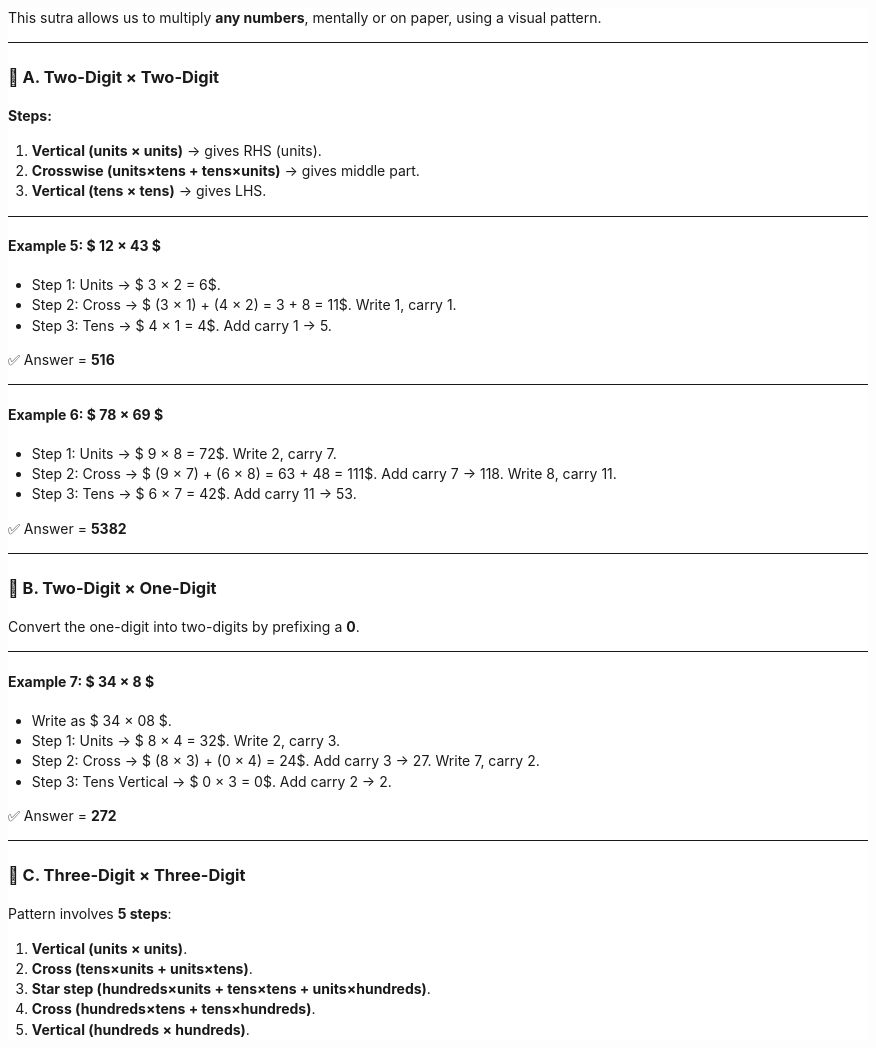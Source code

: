 This sutra allows us to multiply **any numbers**, mentally or on paper, using a visual pattern.

***

### 📘 A. Two-Digit × Two-Digit

**Steps:**

1. **Vertical (units × units)** → gives RHS (units).
2. **Crosswise (units×tens + tens×units)** → gives middle part.
3. **Vertical (tens × tens)** → gives LHS.

***

#### Example 5: \$ 12 × 43 \$

- Step 1: Units → \$ 3 × 2 = 6\$.
- Step 2: Cross → \$ (3 × 1) + (4 × 2) = 3 + 8 = 11\$. Write 1, carry 1.
- Step 3: Tens → \$ 4 × 1 = 4\$. Add carry 1 → 5.

✅ Answer = **516**

***

#### Example 6: \$ 78 × 69 \$

- Step 1: Units → \$ 9 × 8 = 72\$. Write 2, carry 7.
- Step 2: Cross → \$ (9 × 7) + (6 × 8) = 63 + 48 = 111\$. Add carry 7 → 118. Write 8, carry 11.
- Step 3: Tens → \$ 6 × 7 = 42\$. Add carry 11 → 53.

✅ Answer = **5382**

***

### 📘 B. Two-Digit × One-Digit

Convert the one-digit into two-digits by prefixing a **0**.

***

#### Example 7: \$ 34 × 8 \$

- Write as \$ 34 × 08 \$.
- Step 1: Units → \$ 8 × 4 = 32\$. Write 2, carry 3.
- Step 2: Cross → \$ (8 × 3) + (0 × 4) = 24\$. Add carry 3 → 27. Write 7, carry 2.
- Step 3: Tens Vertical → \$ 0 × 3 = 0\$. Add carry 2 → 2.

✅ Answer = **272**

***

### 📘 C. Three-Digit × Three-Digit

Pattern involves **5 steps**:

1. **Vertical (units × units)**.
2. **Cross (tens×units + units×tens)**.
3. **Star step (hundreds×units + tens×tens + units×hundreds)**.
4. **Cross (hundreds×tens + tens×hundreds)**.
5. **Vertical (hundreds × hundreds)**.
